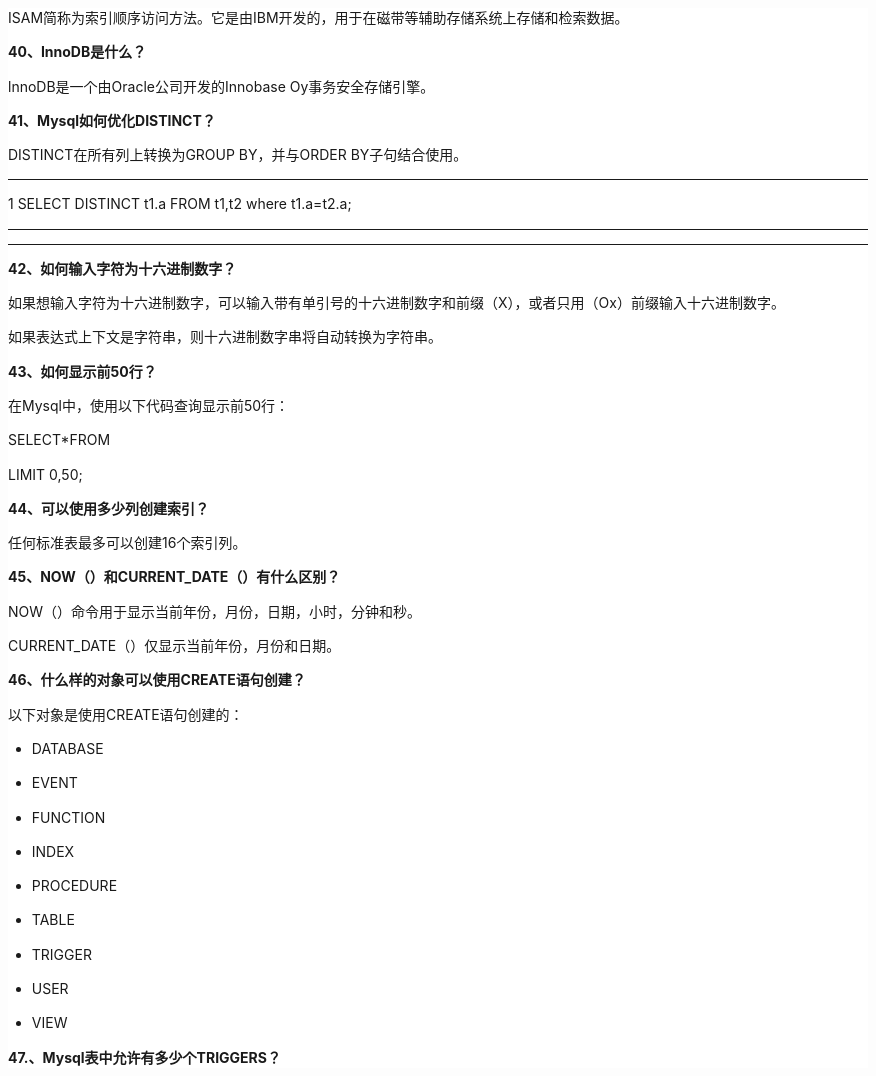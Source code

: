 ISAM简称为索引顺序访问方法。它是由IBM开发的，用于在磁带等辅助存储系统上存储和检索数据。

**40、InnoDB是什么？**

lnnoDB是一个由Oracle公司开发的Innobase Oy事务安全存储引擎。

**41、Mysql如何优化DISTINCT？**

DISTINCT在所有列上转换为GROUP BY，并与ORDER BY子句结合使用。

-----------------------------------------------------------------------

  1    SELECT DISTINCT t1.a FROM t1,t2 where t1.a=t2.a;

---- ------------------------------------------------------------------

-----------------------------------------------------------------------

**42、如何输入字符为十六进制数字？**

如果想输入字符为十六进制数字，可以输入带有单引号的十六进制数字和前缀（X），或者只用（Ox）前缀输入十六进制数字。

如果表达式上下文是字符串，则十六进制数字串将自动转换为字符串。

**43、如何显示前50行？**

在Mysql中，使用以下代码查询显示前50行：

SELECT\*FROM

LIMIT 0,50;

**44、可以使用多少列创建索引？**

任何标准表最多可以创建16个索引列。

**45、NOW（）和CURRENT_DATE（）有什么区别？**

NOW（）命令用于显示当前年份，月份，日期，小时，分钟和秒。

CURRENT_DATE（）仅显示当前年份，月份和日期。

**46、什么样的对象可以使用CREATE语句创建？**

以下对象是使用CREATE语句创建的：

-   DATABASE

-   EVENT

-   FUNCTION

-   INDEX

-   PROCEDURE

-   TABLE

-   TRIGGER

-   USER

-   VIEW

**47.、Mysql表中允许有多少个TRIGGERS？**
